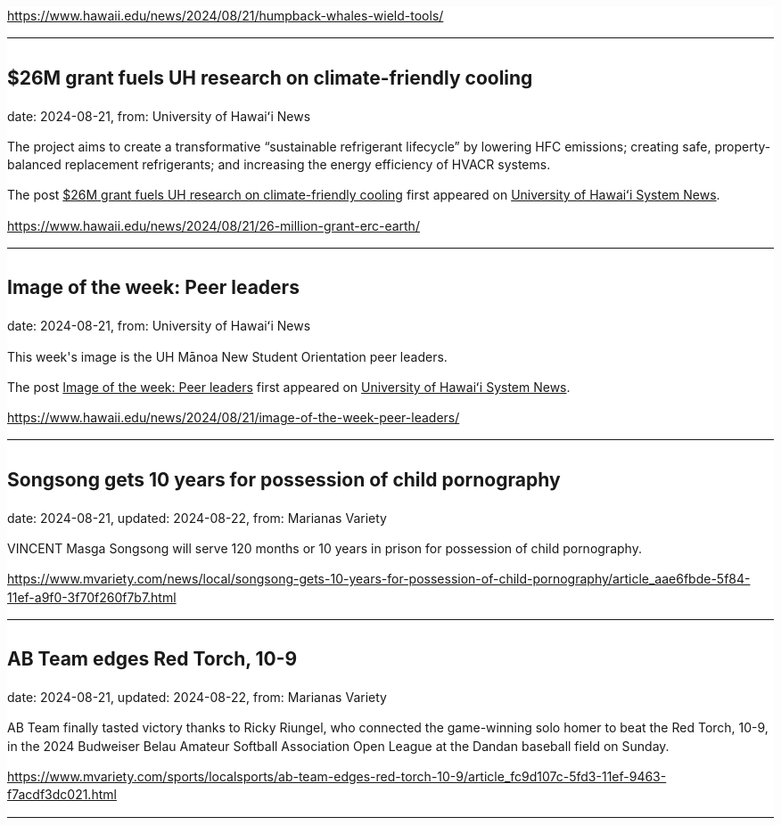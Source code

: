 <https://www.hawaii.edu/news/2024/08/21/humpback-whales-wield-tools/>

---

## $26M grant fuels UH research on climate-friendly cooling

date: 2024-08-21, from: University of Hawaiʻi News

<p>The project aims to create a transformative &#8220;sustainable refrigerant lifecycle&#8221; by lowering <abbr>HFC</abbr> emissions; creating safe, property-balanced replacement refrigerants; and increasing the energy efficiency of <abbr>HVACR</abbr> systems.</p>
The post <a href="https://www.hawaii.edu/news/2024/08/21/26-million-grant-erc-earth/">$26<abbr>M</abbr> grant fuels <abbr>UH</abbr> research on climate-friendly cooling</a> first appeared on <a href="https://www.hawaii.edu/news">University of Hawaiʻi System News</a>. 

<https://www.hawaii.edu/news/2024/08/21/26-million-grant-erc-earth/>

---

## Image of the week: Peer leaders

date: 2024-08-21, from: University of Hawaiʻi News

<p>This week's image is the <abbr>UH</abbr> Mānoa New Student Orientation peer leaders.</p>
The post <a href="https://www.hawaii.edu/news/2024/08/21/image-of-the-week-peer-leaders/">Image of the week: Peer leaders</a> first appeared on <a href="https://www.hawaii.edu/news">University of Hawaiʻi System News</a>. 

<https://www.hawaii.edu/news/2024/08/21/image-of-the-week-peer-leaders/>

---

## Songsong gets 10 years for possession of child pornography

date: 2024-08-21, updated: 2024-08-22, from: Marianas Variety

VINCENT Masga Songsong will serve 120 months or 10 years in prison for possession of child pornography. 

<https://www.mvariety.com/news/local/songsong-gets-10-years-for-possession-of-child-pornography/article_aae6fbde-5f84-11ef-a9f0-3f70f260f7b7.html>

---

## AB Team edges Red Torch, 10-9

date: 2024-08-21, updated: 2024-08-22, from: Marianas Variety

AB Team finally tasted victory thanks to Ricky Riungel, who connected the game-winning solo homer to beat the Red Torch, 10-9, in the 2024 Budweiser Belau Amateur Softball Association Open League at the Dandan baseball field on Sunday. 

<https://www.mvariety.com/sports/localsports/ab-team-edges-red-torch-10-9/article_fc9d107c-5fd3-11ef-9463-f7acdf3dc021.html>

---